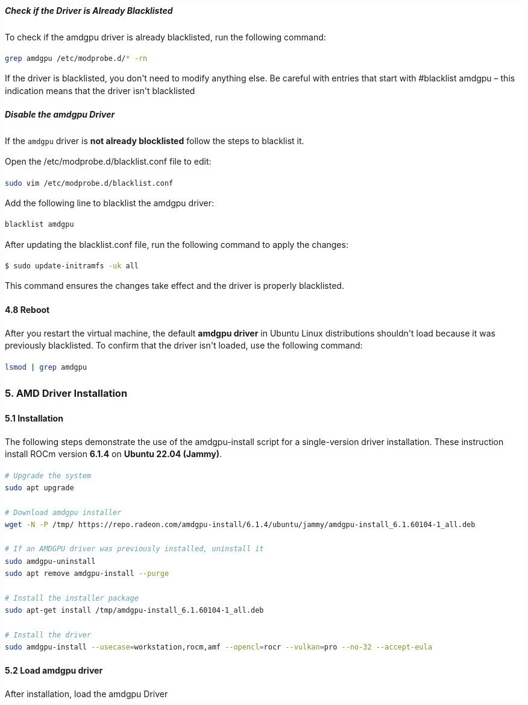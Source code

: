 ##### Check if the Driver is Already Blacklisted

To check if the amdgpu driver is already blacklisted, run the following command:

```bash
grep amdgpu /etc/modprobe.d/* -rn
```

If the driver is blacklisted, you don't need to modify anything else.
Be careful with entries that start with #blacklist amdgpu –  this indication means that the driver isn't blacklisted


##### Disable the amdgpu Driver
 If the `amdgpu` driver is **not already blocklisted** follow the steps to blacklist it.

Open the /etc/modprobe.d/blacklist.conf file to edit:
```bash 
sudo vim /etc/modprobe.d/blacklist.conf
```

Add the following line to blacklist the amdgpu driver:
```bash
blacklist amdgpu
```

After updating the blacklist.conf file, run the following command to apply the changes:
```bash
$ sudo update-initramfs -uk all
```
This command ensures the changes take effect and the driver is properly blacklisted.
#### 4.8 Reboot

After you restart the virtual machine, the default **amdgpu driver** in Ubuntu Linux distributions shouldn't load because it was previously blacklisted. To confirm that the driver isn't loaded, use the following command:

```bash
lsmod | grep amdgpu
```

### 5. AMD Driver Installation
#### 5.1 Installation

The following steps demonstrate the use of the amdgpu-install script for a single-version driver installation. These instruction install ROCm version **6.1.4** on **Ubuntu 22.04 (Jammy)**.
```bash
# Upgrade the system
sudo apt upgrade

# Download amdgpu installer
wget -N -P /tmp/ https://repo.radeon.com/amdgpu-install/6.1.4/ubuntu/jammy/amdgpu-install_6.1.60104-1_all.deb

# If an AMDGPU driver was previously installed, uninstall it
sudo amdgpu-uninstall
sudo apt remove amdgpu-install --purge

# Install the installer package
sudo apt-get install /tmp/amdgpu-install_6.1.60104-1_all.deb

# Install the driver
sudo amdgpu-install --usecase=workstation,rocm,amf --opencl=rocr --vulkan=pro --no-32 --accept-eula
```
#### 5.2 Load amdgpu driver
After installation, load the amdgpu Driver
